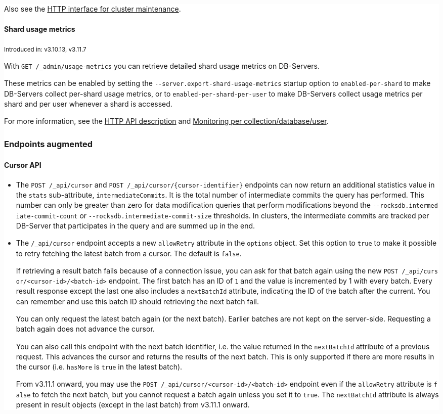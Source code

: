Also see the [HTTP interface for cluster maintenance](../../develop/http-api/cluster.md#get-the-maintenance-status-of-a-db-server).

#### Shard usage metrics

<small>Introduced in: v3.10.13, v3.11.7</small>

With `GET /_admin/usage-metrics` you can retrieve detailed shard usage metrics on
DB-Servers.

These metrics can be enabled by setting the `--server.export-shard-usage-metrics`
startup option to `enabled-per-shard` to make DB-Servers collect per-shard
usage metrics, or to `enabled-per-shard-per-user` to make DB-Servers collect
usage metrics per shard and per user whenever a shard is accessed.

For more information, see the [HTTP API description](../../develop/http-api/monitoring/metrics.md#get-usage-metrics)
and [Monitoring per collection/database/user](../version-3.11/whats-new-in-3-11.md#monitoring-per-collectiondatabaseuser).

### Endpoints augmented

#### Cursor API

- The `POST /_api/cursor` and `POST /_api/cursor/{cursor-identifier}` endpoints
  can now return an additional statistics value in the `stats` sub-attribute,
  `intermediateCommits`. It is the total number of intermediate commits the
  query has performed. This number can only be greater than zero for
  data modification queries that perform modifications beyond the
  `--rocksdb.intermediate-commit-count` or `--rocksdb.intermediate-commit-size`
  thresholds. In clusters, the intermediate commits are tracked per DB-Server
  that participates in the query and are summed up in the end.

- The `/_api/cursor` endpoint accepts a new `allowRetry` attribute in the
  `options` object. Set this option to `true` to make it possible to retry
  fetching the latest batch from a cursor. The default is `false`.

  If retrieving a result batch fails because of a connection issue, you can ask
  for that batch again using the new `POST /_api/cursor/<cursor-id>/<batch-id>`
  endpoint. The first batch has an ID of `1` and the value is incremented by 1
  with every batch. Every result response except the last one also includes a
  `nextBatchId` attribute, indicating the ID of the batch after the current.
  You can remember and use this batch ID should retrieving the next batch fail.

  You can only request the latest batch again (or the next batch).
  Earlier batches are not kept on the server-side.
  Requesting a batch again does not advance the cursor.

  You can also call this endpoint with the next batch identifier, i.e. the value
  returned in the `nextBatchId` attribute of a previous request. This advances the
  cursor and returns the results of the next batch. This is only supported if there
  are more results in the cursor (i.e. `hasMore` is `true` in the latest batch).

  From v3.11.1 onward, you may use the `POST /_api/cursor/<cursor-id>/<batch-id>`
  endpoint even if the `allowRetry` attribute is `false` to fetch the next batch,
  but you cannot request a batch again unless you set it to `true`.
  The `nextBatchId` attribute is always present in result objects (except in the
  last batch) from v3.11.1 onward.
